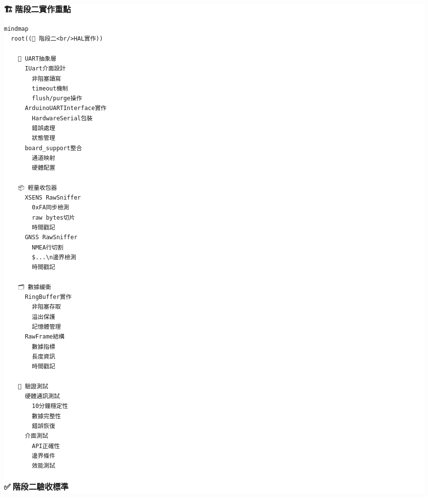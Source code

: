 ### 🏗️ 階段二實作重點

```mermaid
mindmap
  root((🎯 階段二<br/>HAL實作))
    
    🔌 UART抽象層
      IUart介面設計
        非阻塞讀寫
        timeout機制
        flush/purge操作
      ArduinoUARTInterface實作
        HardwareSerial包裝
        錯誤處理
        狀態管理
      board_support整合
        通道映射
        硬體配置
        
    📦 輕量收包器
      XSENS RawSniffer
        0xFA同步檢測
        raw bytes切片
        時間戳記
      GNSS RawSniffer  
        NMEA行切割
        $...\n邊界檢測
        時間戳記
        
    🗂️ 數據緩衝
      RingBuffer實作
        非阻塞存取
        溢出保護
        記憶體管理
      RawFrame結構
        數據指標
        長度資訊
        時間戳記
        
    🧪 驗證測試
      硬體通訊測試
        10分鐘穩定性
        數據完整性
        錯誤恢復
      介面測試
        API正確性
        邊界條件
        效能測試
```

### ✅ 階段二驗收標準
